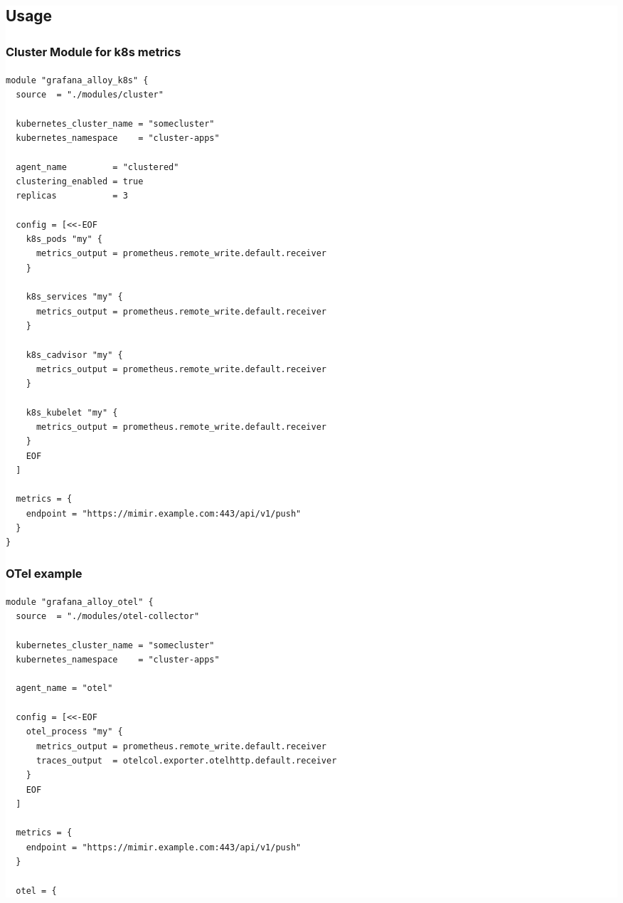 ## Usage
### Cluster Module for k8s metrics

```
module "grafana_alloy_k8s" {
  source  = "./modules/cluster"

  kubernetes_cluster_name = "somecluster"
  kubernetes_namespace    = "cluster-apps"

  agent_name         = "clustered"
  clustering_enabled = true
  replicas           = 3

  config = [<<-EOF
    k8s_pods "my" {
      metrics_output = prometheus.remote_write.default.receiver
    }

    k8s_services "my" {
      metrics_output = prometheus.remote_write.default.receiver
    }

    k8s_cadvisor "my" {
      metrics_output = prometheus.remote_write.default.receiver
    }

    k8s_kubelet "my" {
      metrics_output = prometheus.remote_write.default.receiver
    }
    EOF
  ]

  metrics = {
    endpoint = "https://mimir.example.com:443/api/v1/push"
  }
}
```

### OTel example

```
module "grafana_alloy_otel" {
  source  = "./modules/otel-collector"

  kubernetes_cluster_name = "somecluster"
  kubernetes_namespace    = "cluster-apps"

  agent_name = "otel"

  config = [<<-EOF
    otel_process "my" {
      metrics_output = prometheus.remote_write.default.receiver
      traces_output  = otelcol.exporter.otelhttp.default.receiver
    }
    EOF
  ]

  metrics = {
    endpoint = "https://mimir.example.com:443/api/v1/push"
  }

  otel = {
```